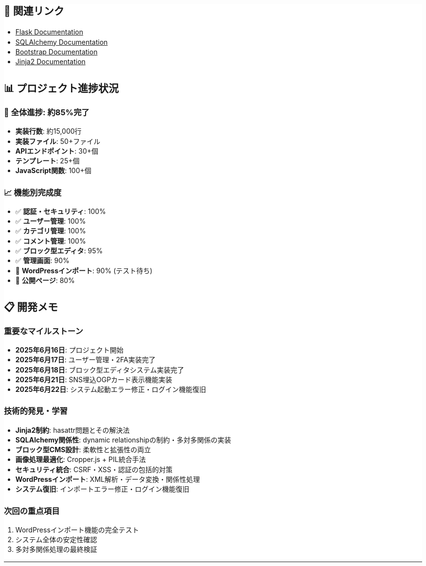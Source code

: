 ## 🔗 関連リンク
- [Flask Documentation](https://flask.palletsprojects.com/)
- [SQLAlchemy Documentation](https://docs.sqlalchemy.org/)
- [Bootstrap Documentation](https://getbootstrap.com/docs/5.0/)
- [Jinja2 Documentation](https://jinja.palletsprojects.com/)

## 📊 プロジェクト進捗状況

### 🎯 全体進捗: 約85%完了
- **実装行数**: 約15,000行
- **実装ファイル**: 50+ファイル  
- **APIエンドポイント**: 30+個
- **テンプレート**: 25+個
- **JavaScript関数**: 100+個

### 📈 機能別完成度
- ✅ **認証・セキュリティ**: 100%
- ✅ **ユーザー管理**: 100%
- ✅ **カテゴリ管理**: 100%
- ✅ **コメント管理**: 100%
- ✅ **ブロック型エディタ**: 95%
- ✅ **管理画面**: 90%
- 🔄 **WordPressインポート**: 90% (テスト待ち)
- 🔄 **公開ページ**: 80%

## 📋 開発メモ

### 重要なマイルストーン
- **2025年6月16日**: プロジェクト開始
- **2025年6月17日**: ユーザー管理・2FA実装完了
- **2025年6月18日**: ブロック型エディタシステム実装完了
- **2025年6月21日**: SNS埋込OGPカード表示機能実装
- **2025年6月22日**: システム起動エラー修正・ログイン機能復旧

### 技術的発見・学習
- **Jinja2制約**: hasattr問題とその解決法
- **SQLAlchemy関係性**: dynamic relationshipの制約・多対多関係の実装
- **ブロック型CMS設計**: 柔軟性と拡張性の両立
- **画像処理最適化**: Cropper.js + PIL統合手法
- **セキュリティ統合**: CSRF・XSS・認証の包括的対策
- **WordPressインポート**: XML解析・データ変換・関係性処理
- **システム復旧**: インポートエラー修正・ログイン機能復旧

### 次回の重点項目
1. WordPressインポート機能の完全テスト
2. システム全体の安定性確認
3. 多対多関係処理の最終検証

---
